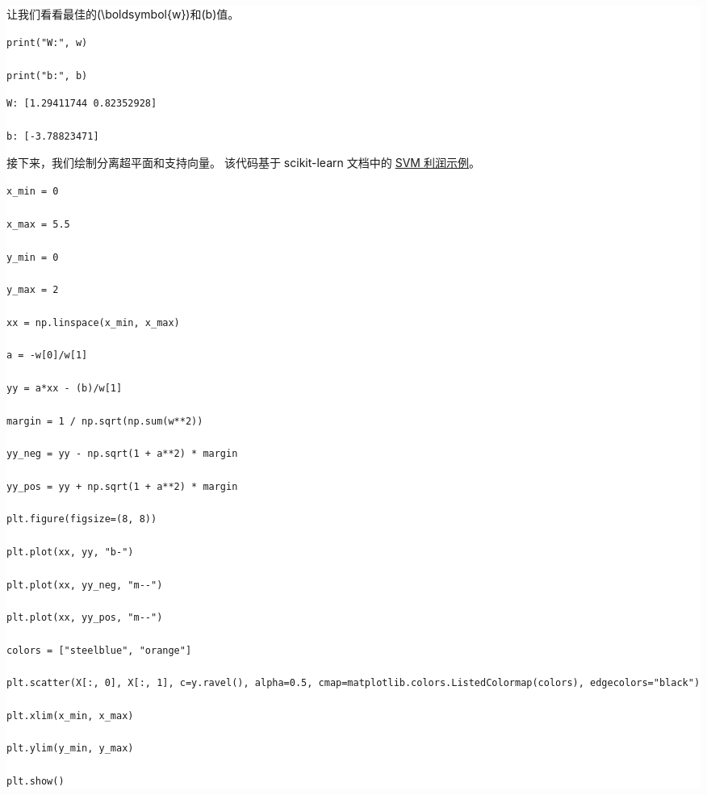 让我们看看最佳的\(\boldsymbol{w}\)和\(b\)值。

```
print("W:", w)

print("b:", b)

```

```
W: [1.29411744 0.82352928]

b: [-3.78823471]

```

接下来，我们绘制分离超平面和支持向量。
该代码基于 scikit-learn 文档中的 [SVM 利润示例](https://scikit-learn.org/stable/auto_examples/svm/plot_svm_margin.html)。

```
x_min = 0

x_max = 5.5

y_min = 0

y_max = 2

xx = np.linspace(x_min, x_max)

a = -w[0]/w[1]

yy = a*xx - (b)/w[1]

margin = 1 / np.sqrt(np.sum(w**2))

yy_neg = yy - np.sqrt(1 + a**2) * margin

yy_pos = yy + np.sqrt(1 + a**2) * margin

plt.figure(figsize=(8, 8))

plt.plot(xx, yy, "b-")

plt.plot(xx, yy_neg, "m--")

plt.plot(xx, yy_pos, "m--")

colors = ["steelblue", "orange"]

plt.scatter(X[:, 0], X[:, 1], c=y.ravel(), alpha=0.5, cmap=matplotlib.colors.ListedColormap(colors), edgecolors="black")

plt.xlim(x_min, x_max)

plt.ylim(y_min, y_max)

plt.show()
```
